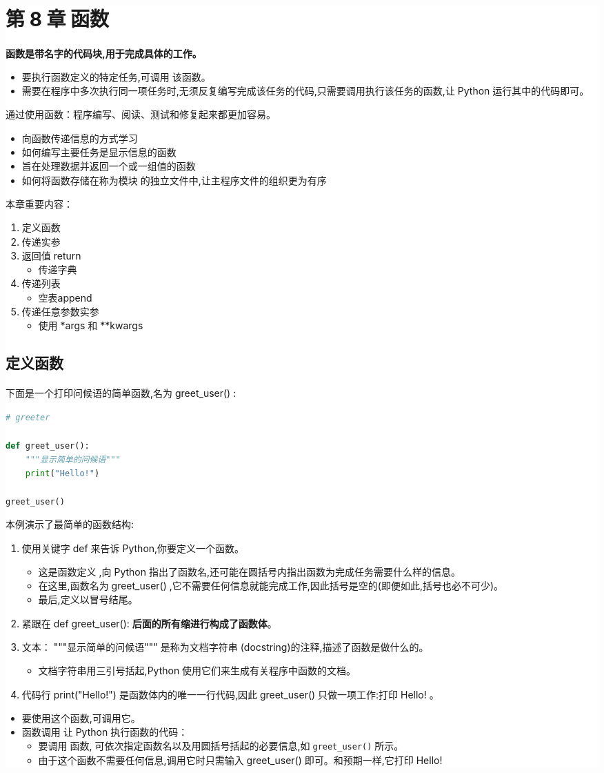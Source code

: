 # 第 8 章 函数

**函数是带名字的代码块,用于完成具体的工作。**

- 要执行函数定义的特定任务,可调用 该函数。
- 需要在程序中多次执行同一项任务时,无须反复编写完成该任务的代码,只需要调用执行该任务的函数,让 Python 运行其中的代码即可。

通过使用函数：程序编写、阅读、测试和修复起来都更加容易。

- 向函数传递信息的方式学习
- 如何编写主要任务是显示信息的函数
- 旨在处理数据并返回一个或一组值的函数
- 如何将函数存储在称为模块 的独立文件中,让主程序文件的组织更为有序

本章重要内容：

1. 定义函数
2. 传递实参
3. 返回值 return
   - 传递字典
4. 传递列表
   - 空表append
5. 传递任意参数实参
    - 使用 *args 和 **kwargs

## 定义函数

下面是一个打印问候语的简单函数,名为 greet_user() :

```python
# greeter

def greet_user():
    """显示简单的问候语"""
    print("Hello!")

greet_user()
```

本例演示了最简单的函数结构:

1. 使用关键字 def 来告诉 Python,你要定义一个函数。

   - 这是函数定义 ,向 Python 指出了函数名,还可能在圆括号内指出函数为完成任务需要什么样的信息。
   - 在这里,函数名为 greet_user() ,它不需要任何信息就能完成工作,因此括号是空的(即便如此,括号也必不可少)。
   - 最后,定义以冒号结尾。

2. 紧跟在 def greet_user(): **后面的所有缩进行构成了函数体**。
3. 文本： """显示简单的问候语""" 是称为文档字符串 (docstring)的注释,描述了函数是做什么的。

   - 文档字符串用三引号括起,Python 使用它们来生成有关程序中函数的文档。

4. 代码行 print("Hello!") 是函数体内的唯一一行代码,因此 greet_user() 只做一项工作:打印 Hello! 。

- 要使用这个函数,可调用它。
- 函数调用 让 Python 执行函数的代码：
  - 要调用 函数, 可依次指定函数名以及用圆括号括起的必要信息,如 `greet_user()` 所示。
  - 由于这个函数不需要任何信息,调用它时只需输入 greet_user() 即可。和预期一样,它打印 Hello!
